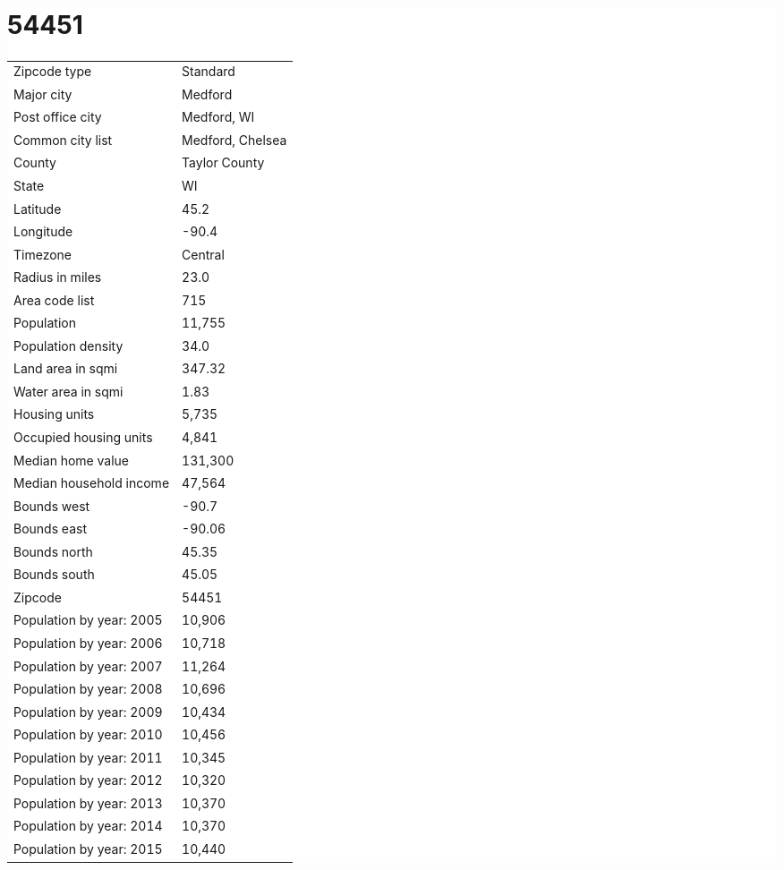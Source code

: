 54451
=====
|||
|--|--|
|Zipcode type|Standard|
|Major city|Medford|
|Post office city|Medford, WI|
|Common city list|Medford, Chelsea|
|County|Taylor County|
|State|WI|
|Latitude|45.2|
|Longitude|-90.4|
|Timezone|Central|
|Radius in miles|23.0|
|Area code list|715|
|Population|11,755|
|Population density|34.0|
|Land area in sqmi|347.32|
|Water area in sqmi|1.83|
|Housing units|5,735|
|Occupied housing units|4,841|
|Median home value|131,300|
|Median household income|47,564|
|Bounds west|-90.7|
|Bounds east|-90.06|
|Bounds north|45.35|
|Bounds south|45.05|
|Zipcode|54451|
|Population by year: 2005|10,906|
|Population by year: 2006|10,718|
|Population by year: 2007|11,264|
|Population by year: 2008|10,696|
|Population by year: 2009|10,434|
|Population by year: 2010|10,456|
|Population by year: 2011|10,345|
|Population by year: 2012|10,320|
|Population by year: 2013|10,370|
|Population by year: 2014|10,370|
|Population by year: 2015|10,440|